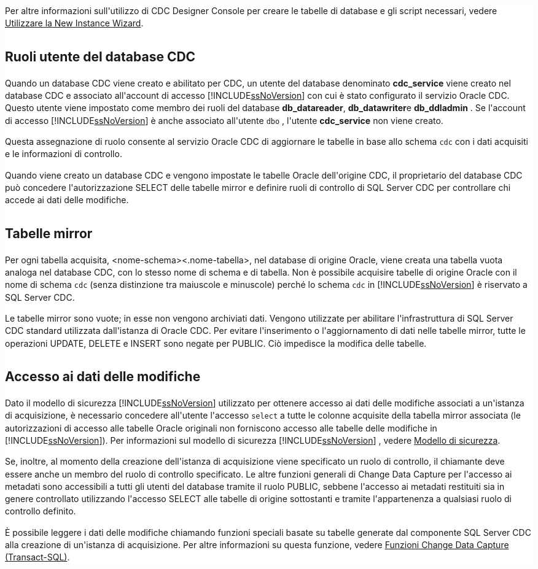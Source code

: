  Per altre informazioni sull'utilizzo di CDC Designer Console per creare le tabelle di database e gli script necessari, vedere [Utilizzare la New Instance Wizard](../../integration-services/change-data-capture/use-the-new-instance-wizard.md).  
  
## <a name="cdc-database-user-roles"></a>Ruoli utente del database CDC  
 Quando un database CDC viene creato e abilitato per CDC, un utente del database denominato **cdc_service** viene creato nel database CDC e associato all'account di accesso [!INCLUDE[ssNoVersion](../../includes/ssnoversion-md.md)] con cui è stato configurato il servizio Oracle CDC. Questo utente viene impostato come membro dei ruoli del database **db_datareader**, **db_datawriter**e **db_ddladmin** . Se l'account di accesso [!INCLUDE[ssNoVersion](../../includes/ssnoversion-md.md)] è anche associato all'utente `dbo` , l'utente **cdc_service** non viene creato.  
  
 Questa assegnazione di ruolo consente al servizio Oracle CDC di aggiornare le tabelle in base allo schema `cdc` con i dati acquisiti e le informazioni di controllo.  
  
 Quando viene creato un database CDC e vengono impostate le tabelle Oracle dell'origine CDC, il proprietario del database CDC può concedere l'autorizzazione SELECT delle tabelle mirror e definire ruoli di controllo di SQL Server CDC per controllare chi accede ai dati delle modifiche.  
  
## <a name="mirror-tables"></a>Tabelle mirror  
 Per ogni tabella acquisita, \<nome-schema>\<.nome-tabella>, nel database di origine Oracle, viene creata una tabella vuota analoga nel database CDC, con lo stesso nome di schema e di tabella. Non è possibile acquisire tabelle di origine Oracle con il nome di schema `cdc` (senza distinzione tra maiuscole e minuscole) perché lo schema `cdc` in [!INCLUDE[ssNoVersion](../../includes/ssnoversion-md.md)] è riservato a SQL Server CDC.  
  
 Le tabelle mirror sono vuote; in esse non vengono archiviati dati. Vengono utilizzate per abilitare l'infrastruttura di SQL Server CDC standard utilizzata dall'istanza di Oracle CDC. Per evitare l'inserimento o l'aggiornamento di dati nelle tabelle mirror, tutte le operazioni UPDATE, DELETE e INSERT sono negate per PUBLIC. Ciò impedisce la modifica delle tabelle.  
  
## <a name="access-to-change-data"></a>Accesso ai dati delle modifiche  
 Dato il modello di sicurezza [!INCLUDE[ssNoVersion](../../includes/ssnoversion-md.md)] utilizzato per ottenere accesso ai dati delle modifiche associati a un'istanza di acquisizione, è necessario concedere all'utente l'accesso `select` a tutte le colonne acquisite della tabella mirror associata (le autorizzazioni di accesso alle tabelle Oracle originali non forniscono accesso alle tabelle delle modifiche in [!INCLUDE[ssNoVersion](../../includes/ssnoversion-md.md)]). Per informazioni sul modello di sicurezza [!INCLUDE[ssNoVersion](../../includes/ssnoversion-md.md)] , vedere [Modello di sicurezza](https://go.microsoft.com/fwlink/?LinkId=231151).  
  
 Se, inoltre, al momento della creazione dell'istanza di acquisizione viene specificato un ruolo di controllo, il chiamante deve essere anche un membro del ruolo di controllo specificato. Le altre funzioni generali di Change Data Capture per l'accesso ai metadati sono accessibili a tutti gli utenti del database tramite il ruolo PUBLIC, sebbene l'accesso ai metadati restituiti sia in genere controllato utilizzando l'accesso SELECT alle tabelle di origine sottostanti e tramite l'appartenenza a qualsiasi ruolo di controllo definito.  
  
 È possibile leggere i dati delle modifiche chiamando funzioni speciali basate su tabelle generate dal componente SQL Server CDC alla creazione di un'istanza di acquisizione. Per altre informazioni su questa funzione, vedere [Funzioni Change Data Capture (Transact-SQL)](https://go.microsoft.com/fwlink/?LinkId=231152).  
  